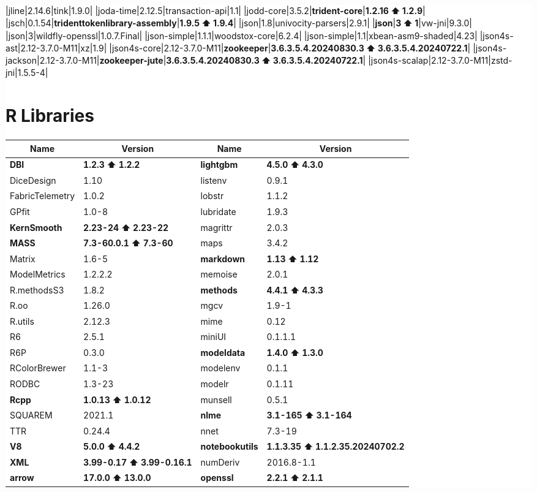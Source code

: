 |jline|2.14.6|tink|1.9.0|
|joda-time|2.12.5|transaction-api|1.1|
|jodd-core|3.5.2|**trident-core**|**1.2.16 ⬆️ 1.2.9**|
|jsch|0.1.54|**tridenttokenlibrary-assembly**|**1.9.5 ⬆️ 1.9.4**|
|json|1.8|univocity-parsers|2.9.1|
|**json**|**3 ⬆️ 1**|vw-jni|9.3.0|
|json|3|wildfly-openssl|1.0.7.Final|
|json-simple|1.1.1|woodstox-core|6.2.4|
|json-simple|1.1|xbean-asm9-shaded|4.23|
|json4s-ast|2.12-3.7.0-M11|xz|1.9|
|json4s-core|2.12-3.7.0-M11|**zookeeper**|**3.6.3.5.4.20240830.3 ⬆️ 3.6.3.5.4.20240722.1**|
|json4s-jackson|2.12-3.7.0-M11|**zookeeper-jute**|**3.6.3.5.4.20240830.3 ⬆️ 3.6.3.5.4.20240722.1**|
|json4s-scalap|2.12-3.7.0-M11|zstd-jni|1.5.5-4|

# R Libraries
|Name|Version|Name|Version|
|-----|-----|-----|-----|
|**DBI**|**1.2.3 ⬆️ 1.2.2**|**lightgbm**|**4.5.0 ⬆️ 4.3.0**|
|DiceDesign|1.10|listenv|0.9.1|
|FabricTelemetry|1.0.2|lobstr|1.1.2|
|GPfit|1.0-8|lubridate|1.9.3|
|**KernSmooth**|**2.23-24 ⬆️ 2.23-22**|magrittr|2.0.3|
|**MASS**|**7.3-60.0.1 ⬆️ 7.3-60**|maps|3.4.2|
|Matrix|1.6-5|**markdown**|**1.13 ⬆️ 1.12**|
|ModelMetrics|1.2.2.2|memoise|2.0.1|
|R.methodsS3|1.8.2|**methods**|**4.4.1 ⬆️ 4.3.3**|
|R.oo|1.26.0|mgcv|1.9-1|
|R.utils|2.12.3|mime|0.12|
|R6|2.5.1|miniUI|0.1.1.1|
|R6P|0.3.0|**modeldata**|**1.4.0 ⬆️ 1.3.0**|
|RColorBrewer|1.1-3|modelenv|0.1.1|
|RODBC|1.3-23|modelr|0.1.11|
|**Rcpp**|**1.0.13 ⬆️ 1.0.12**|munsell|0.5.1|
|SQUAREM|2021.1|**nlme**|**3.1-165 ⬆️ 3.1-164**|
|TTR|0.24.4|nnet|7.3-19|
|**V8**|**5.0.0 ⬆️ 4.4.2**|**notebookutils**|**1.1.3.35 ⬆️ 1.1.2.35.20240702.2**|
|**XML**|**3.99-0.17 ⬆️ 3.99-0.16.1**|numDeriv|2016.8-1.1|
|**arrow**|**17.0.0 ⬆️ 13.0.0**|**openssl**|**2.2.1 ⬆️ 2.1.1**|